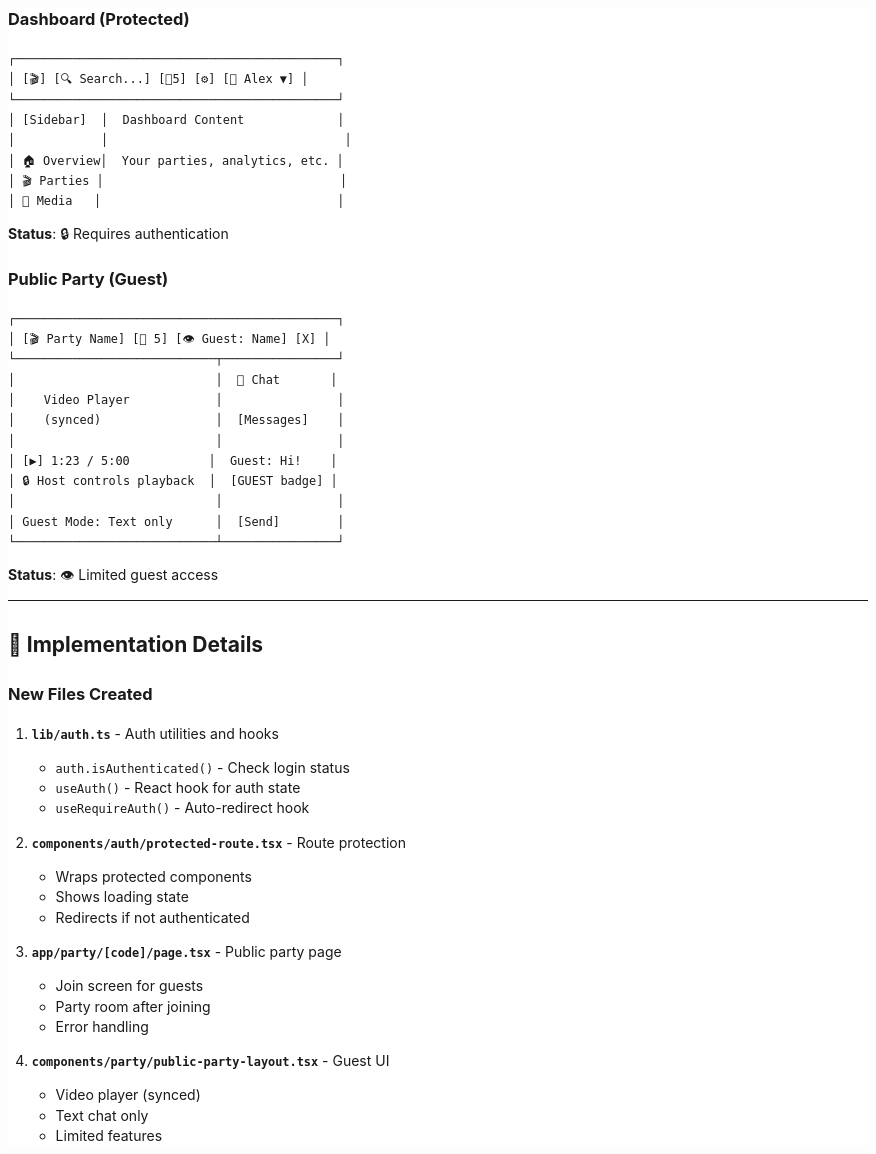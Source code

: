 ### Dashboard (Protected)
```
┌─────────────────────────────────────────────┐
│ [🎬] [🔍 Search...] [🔔5] [⚙️] [👤 Alex ▼] │
└─────────────────────────────────────────────┘
│ [Sidebar]  │  Dashboard Content             │
│            │                                 │
│ 🏠 Overview│  Your parties, analytics, etc. │
│ 🎬 Parties │                                 │
│ 📱 Media   │                                 │
```
**Status**: 🔒 Requires authentication

### Public Party (Guest)
```
┌─────────────────────────────────────────────┐
│ [🎬 Party Name] [👥 5] [👁️ Guest: Name] [X] │
└────────────────────────────┬────────────────┘
│                            │  💬 Chat       │
│    Video Player            │                │
│    (synced)                │  [Messages]    │
│                            │                │
│ [▶️] 1:23 / 5:00           │  Guest: Hi!    │
│ 🔒 Host controls playback  │  [GUEST badge] │
│                            │                │
│ Guest Mode: Text only      │  [Send]        │
└────────────────────────────┴────────────────┘
```
**Status**: 👁️ Limited guest access

---

## 🚀 Implementation Details

### New Files Created

1. **`lib/auth.ts`** - Auth utilities and hooks
   - `auth.isAuthenticated()` - Check login status
   - `useAuth()` - React hook for auth state
   - `useRequireAuth()` - Auto-redirect hook

2. **`components/auth/protected-route.tsx`** - Route protection
   - Wraps protected components
   - Shows loading state
   - Redirects if not authenticated

3. **`app/party/[code]/page.tsx`** - Public party page
   - Join screen for guests
   - Party room after joining
   - Error handling

4. **`components/party/public-party-layout.tsx`** - Guest UI
   - Video player (synced)
   - Text chat only
   - Limited features
